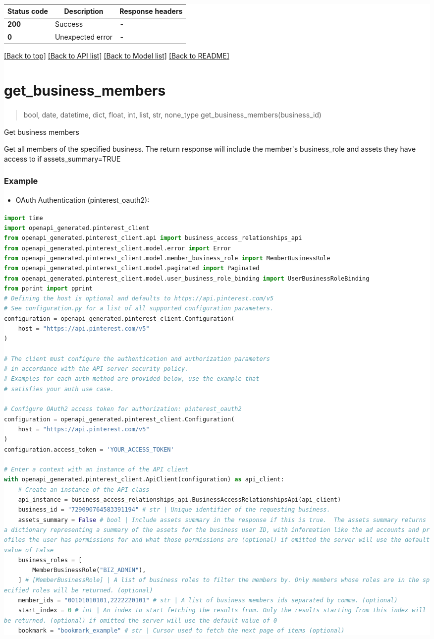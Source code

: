 | Status code | Description | Response headers |
|-------------|-------------|------------------|
**200** | Success |  -  |
**0** | Unexpected error |  -  |

[[Back to top]](#) [[Back to API list]](../README.md#documentation-for-api-endpoints) [[Back to Model list]](../README.md#documentation-for-models) [[Back to README]](../README.md)

# **get_business_members**
> bool, date, datetime, dict, float, int, list, str, none_type get_business_members(business_id)

Get business members

Get all members of the specified business. The return response will include the member's business_role and assets they have access to if assets_summary=TRUE

### Example

* OAuth Authentication (pinterest_oauth2):

```python
import time
import openapi_generated.pinterest_client
from openapi_generated.pinterest_client.api import business_access_relationships_api
from openapi_generated.pinterest_client.model.error import Error
from openapi_generated.pinterest_client.model.member_business_role import MemberBusinessRole
from openapi_generated.pinterest_client.model.paginated import Paginated
from openapi_generated.pinterest_client.model.user_business_role_binding import UserBusinessRoleBinding
from pprint import pprint
# Defining the host is optional and defaults to https://api.pinterest.com/v5
# See configuration.py for a list of all supported configuration parameters.
configuration = openapi_generated.pinterest_client.Configuration(
    host = "https://api.pinterest.com/v5"
)

# The client must configure the authentication and authorization parameters
# in accordance with the API server security policy.
# Examples for each auth method are provided below, use the example that
# satisfies your auth use case.

# Configure OAuth2 access token for authorization: pinterest_oauth2
configuration = openapi_generated.pinterest_client.Configuration(
    host = "https://api.pinterest.com/v5"
)
configuration.access_token = 'YOUR_ACCESS_TOKEN'

# Enter a context with an instance of the API client
with openapi_generated.pinterest_client.ApiClient(configuration) as api_client:
    # Create an instance of the API class
    api_instance = business_access_relationships_api.BusinessAccessRelationshipsApi(api_client)
    business_id = "729090764583391194" # str | Unique identifier of the requesting business.
    assets_summary = False # bool | Include assets summary in the response if this is true.  The assets summary returns a dictionary representing a summary of the assets for the business user ID, with information like the ad accounts and profiles the user has permissions for and what those permissions are (optional) if omitted the server will use the default value of False
    business_roles = [
        MemberBusinessRole("BIZ_ADMIN"),
    ] # [MemberBusinessRole] | A list of business roles to filter the members by. Only members whose roles are in the specified roles will be returned. (optional)
    member_ids = "00101010101,2222220101" # str | A list of business members ids separated by comma. (optional)
    start_index = 0 # int | An index to start fetching the results from. Only the results starting from this index will be returned. (optional) if omitted the server will use the default value of 0
    bookmark = "bookmark_example" # str | Cursor used to fetch the next page of items (optional)
```